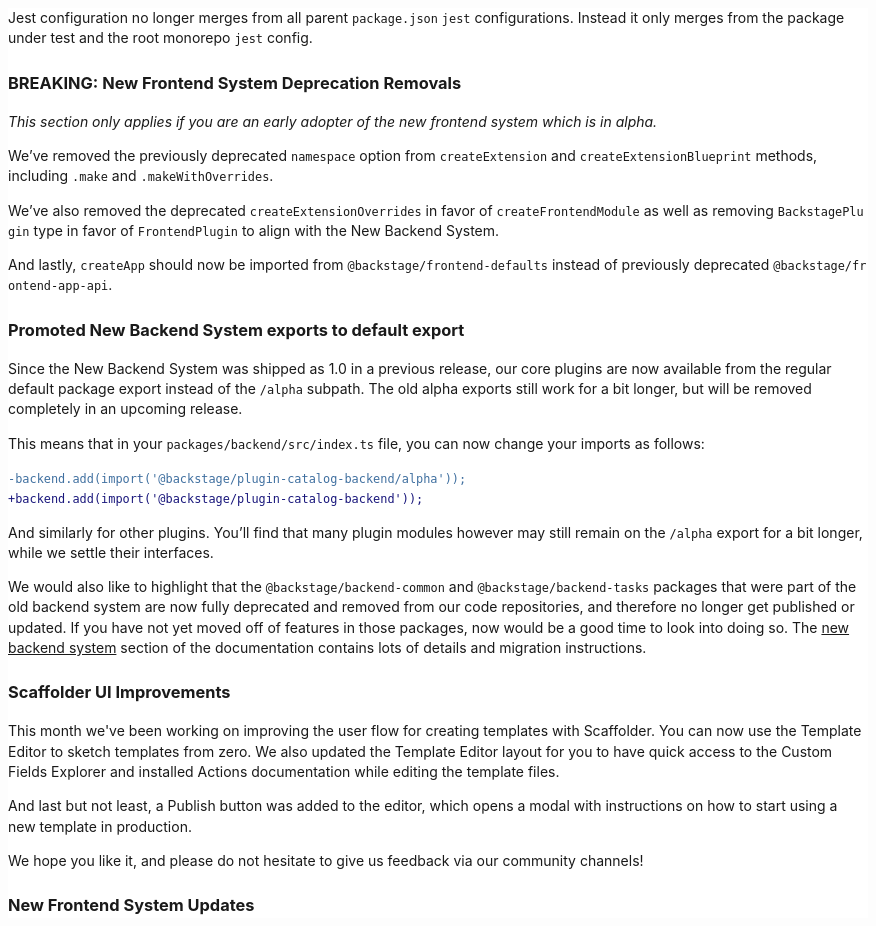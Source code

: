 Jest configuration no longer merges from all parent `package.json` `jest` configurations. Instead it only merges from the package under test and the root monorepo `jest` config.

### **BREAKING**: New Frontend System Deprecation Removals

_This section only applies if you are an early adopter of the new frontend system which is in alpha._

We’ve removed the previously deprecated `namespace` option from `createExtension` and `createExtensionBlueprint` methods, including `.make` and `.makeWithOverrides`.

We’ve also removed the deprecated `createExtensionOverrides` in favor of `createFrontendModule` as well as removing `BackstagePlugin` type in favor of `FrontendPlugin` to align with the New Backend System.

And lastly, `createApp` should now be imported from `@backstage/frontend-defaults` instead of previously deprecated `@backstage/frontend-app-api`.

### Promoted New Backend System exports to default export

Since the New Backend System was shipped as 1.0 in a previous release, our core plugins are now available from the regular default package export instead of the `/alpha` subpath. The old alpha exports still work for a bit longer, but will be removed completely in an upcoming release.

This means that in your `packages/backend/src/index.ts` file, you can now change your imports as follows:

```diff
-backend.add(import('@backstage/plugin-catalog-backend/alpha'));
+backend.add(import('@backstage/plugin-catalog-backend'));
```

And similarly for other plugins. You’ll find that many plugin modules however may still remain on the `/alpha` export for a bit longer, while we settle their interfaces.

We would also like to highlight that the `@backstage/backend-common` and `@backstage/backend-tasks` packages that were part of the old backend system are now fully deprecated and removed from our code repositories, and therefore no longer get published or updated. If you have not yet moved off of features in those packages, now would be a good time to look into doing so. The [new backend system](https://backstage.io/docs/backend-system/) section of the documentation contains lots of details and migration instructions.

### Scaffolder UI Improvements

This month we've been working on improving the user flow for creating templates with Scaffolder. You can now use the Template Editor to sketch templates from zero. We also updated the Template Editor layout for you to have quick access to the Custom Fields Explorer and installed Actions documentation while editing the template files.

And last but not least, a Publish button was added to the editor, which opens a modal with instructions on how to start using a new template in production.

We hope you like it, and please do not hesitate to give us feedback via our community channels!

### New Frontend System Updates

